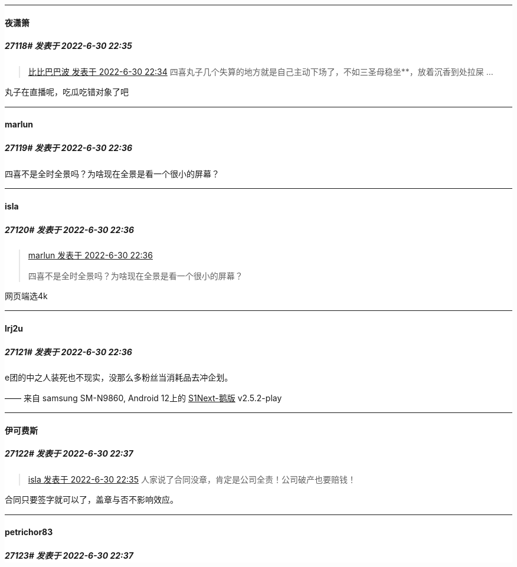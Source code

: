 *****

####  夜潇箫  
##### 27118#       发表于 2022-6-30 22:35

<blockquote><a href="httphttps://bbs.saraba1st.com/2b/forum.php?mod=redirect&amp;goto=findpost&amp;pid=56477942&amp;ptid=2074554" target="_blank">比比巴巴波 发表于 2022-6-30 22:34</a>
四喜丸子几个失算的地方就是自己主动下场了，不如三圣母稳坐**，放着沉香到处拉屎 ...</blockquote>
丸子在直播呢，吃瓜吃错对象了吧

*****

####  marlun  
##### 27119#       发表于 2022-6-30 22:36

四喜不是全时全景吗？为啥现在全景是看一个很小的屏幕？

*****

####  isla  
##### 27120#       发表于 2022-6-30 22:36

<blockquote><a href="httphttps://bbs.saraba1st.com/2b/forum.php?mod=redirect&amp;goto=findpost&amp;pid=56477968&amp;ptid=2074554" target="_blank">marlun 发表于 2022-6-30 22:36</a>

四喜不是全时全景吗？为啥现在全景是看一个很小的屏幕？</blockquote>
网页端选4k



*****

####  lrj2u  
##### 27121#       发表于 2022-6-30 22:36

e团的中之人装死也不现实，没那么多粉丝当消耗品去冲企划。

—— 来自 samsung SM-N9860, Android 12上的 [S1Next-鹅版](https://github.com/ykrank/S1-Next/releases) v2.5.2-play

*****

####  伊可费斯  
##### 27122#       发表于 2022-6-30 22:37

<blockquote><a href="httphttps://bbs.saraba1st.com/2b/forum.php?mod=redirect&amp;goto=findpost&amp;pid=56477961&amp;ptid=2074554" target="_blank">isla 发表于 2022-6-30 22:35</a>
人家说了合同没章，肯定是公司全责！公司破产也要赔钱！</blockquote>
合同只要签字就可以了，盖章与否不影响效应。

*****

####  petrichor83  
##### 27123#       发表于 2022-6-30 22:37
